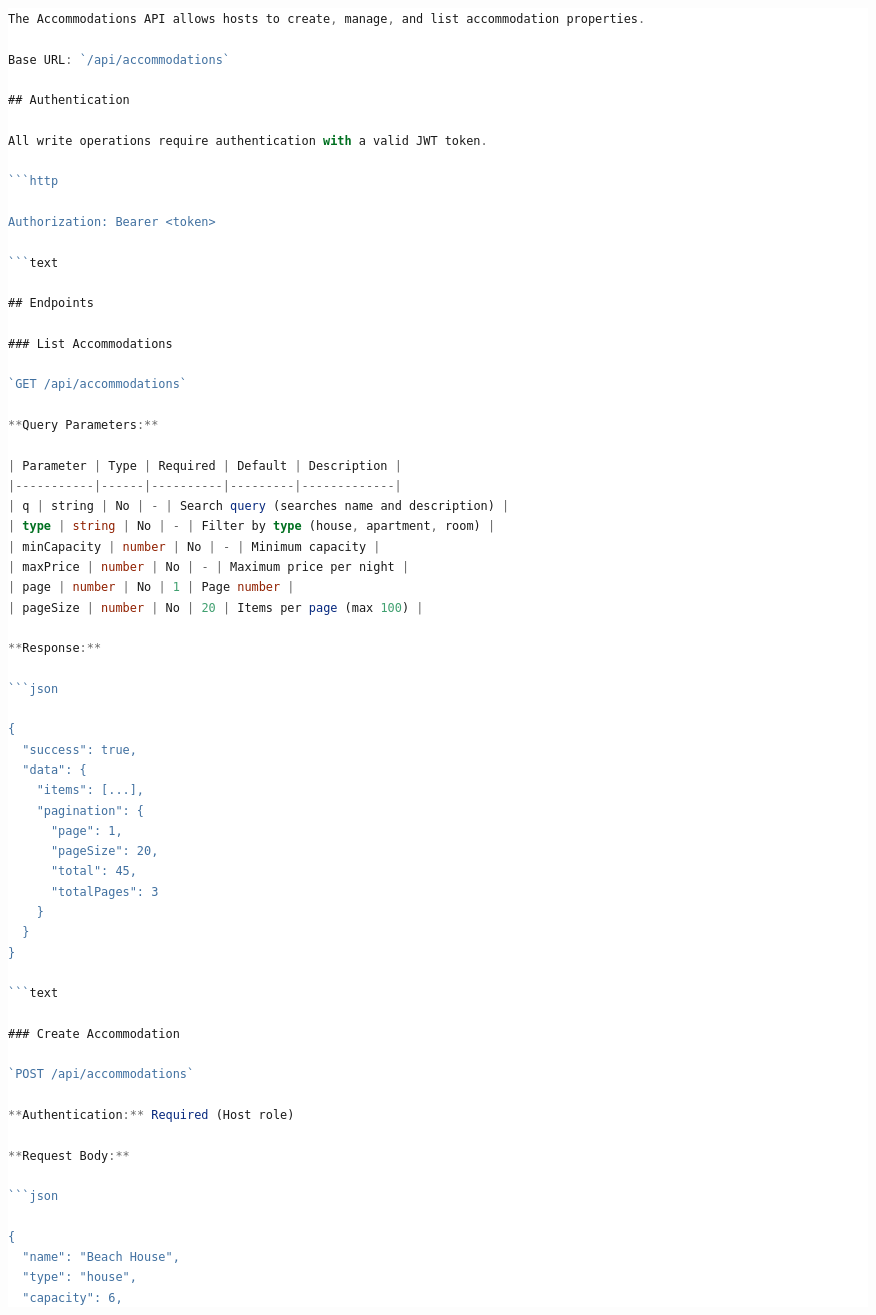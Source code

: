 ```typescript
The Accommodations API allows hosts to create, manage, and list accommodation properties.

Base URL: `/api/accommodations`

## Authentication

All write operations require authentication with a valid JWT token.

```http

Authorization: Bearer <token>

```text

## Endpoints

### List Accommodations

`GET /api/accommodations`

**Query Parameters:**

| Parameter | Type | Required | Default | Description |
|-----------|------|----------|---------|-------------|
| q | string | No | - | Search query (searches name and description) |
| type | string | No | - | Filter by type (house, apartment, room) |
| minCapacity | number | No | - | Minimum capacity |
| maxPrice | number | No | - | Maximum price per night |
| page | number | No | 1 | Page number |
| pageSize | number | No | 20 | Items per page (max 100) |

**Response:**

```json

{
  "success": true,
  "data": {
    "items": [...],
    "pagination": {
      "page": 1,
      "pageSize": 20,
      "total": 45,
      "totalPages": 3
    }
  }
}

```text

### Create Accommodation

`POST /api/accommodations`

**Authentication:** Required (Host role)

**Request Body:**

```json

{
  "name": "Beach House",
  "type": "house",
  "capacity": 6,
```